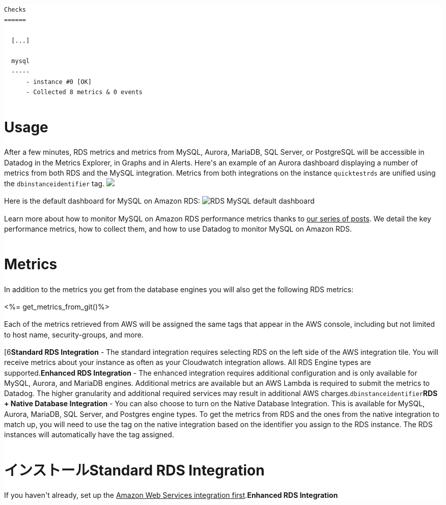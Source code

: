     Checks
    ======

      [...]

      mysql
      -----
          - instance #0 [OK]
          - Collected 8 metrics & 0 events

# Usage

After a few minutes, RDS metrics and metrics from MySQL, Aurora, MariaDB, SQL Server, or PostgreSQL will be accessible in Datadog in the Metrics Explorer, in Graphs and in Alerts. Here's an example of an Aurora dashboard displaying a number of metrics from both RDS and the MySQL integration. Metrics from both integrations on the instance `quicktestrds` are unified using the `dbinstanceidentifier` tag. ![][2]

Here is the default dashboard for MySQL on Amazon RDS:
![RDS MySQL default dashboard](/static/images/rds-mysql.png)

Learn more about how to monitor MySQL on Amazon RDS performance metrics thanks to [our series of posts](https://www.datadoghq.com/blog/monitoring-rds-mysql-performance-metrics/). We detail the key performance metrics, how to collect them, and how to use Datadog to monitor MySQL on Amazon RDS.

# Metrics

In addition to the metrics you get from the database engines you will also get the following RDS metrics:

<%= get_metrics_from_git()%>

Each of the metrics retrieved from AWS will be assigned the same tags that appear in the AWS console, including but not limited to host name, security-groups, and more.


   [1]: /static/images/rds-console.png
   [2]: /static/images/aurora-rds-dash.png
   [3]: mailto:support@datadoghq.com
   [4]: /static/images/rds-enhanced-install.png
   [5]: http://aws.amazon.com/documentation/cli/
   [6**Standard RDS Integration** - The standard integration requires selecting RDS on the left side of the AWS integration tile. You will receive metrics about your instance as often as your Cloudwatch integration allows. All RDS Engine types are supported.**Enhanced RDS Integration** - The enhanced integration requires additional configuration and is only available for MySQL, Aurora, and MariaDB engines. Additional metrics are available but an AWS Lambda is required to submit the metrics to Datadog. The higher granularity and additional required services may result in additional AWS charges.`dbinstanceidentifier`**RDS + Native Database Integration** - You can also choose to turn on the Native Database Integration. This is available for MySQL, Aurora, MariaDB, SQL Server, and Postgres engine types. To get the metrics from RDS and the ones from the native integration to match up, you will need to use the  tag on the native integration based on the identifier you assign to the RDS instance. The RDS instances will automatically have the tag assigned.


# インストール**Standard RDS Integration**

  If you haven't already, set up the [Amazon Web Services integration first](/integrations/aws).**Enhanced RDS Integration**


   [6]: https://app.datadoghq.com/account/settings#api